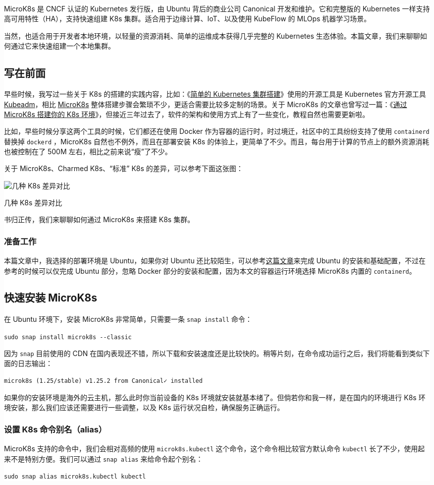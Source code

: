 MicroK8s 是 CNCF 认证的 Kubernetes 发行版，由 Ubuntu 背后的商业公司 Canonical 开发和维护。它和完整版的 Kubernetes 一样支持高可用特性（HA），支持快速组建 K8s 集群。适合用于边缘计算、IoT、以及使用 KubeFlow 的 MLOps 机器学习场景。

当然，也适合用于开发者本地环境，以轻量的资源消耗、简单的运维成本获得几乎完整的 Kubernetes 生态体验。本篇文章，我们来聊聊如何通过它来快速组建一个本地集群。

## 写在前面

早些时候，我写过一些关于 K8s 的搭建的实践内容，比如：《[简单的 Kubernetes 集群搭建](https://soulteary.com/2018/10/03/how-to-get-your-k8s-cluster.html)》使用的开源工具是 Kubernetes 官方开源工具 [Kubeadm](https://github.com/kubernetes/kubeadm)，相比 [MicroK8s](https://github.com/canonical/microk8s) 整体搭建步骤会繁琐不少，更适合需要比较多定制的场景。关于 MicroK8s 的文章也曾写过一篇：《[通过 MicroK8s 搭建你的 K8s 环境](https://soulteary.com/2019/09/08/build-your-k8s-environment-with-microk8s.html#%E4%BD%BF%E7%94%A8-snap-%E5%AE%89%E8%A3%85-microk8s)》，但接近三年过去了，软件的架构和使用方式上有了一些变化，教程自然也需要更新啦。

比如，早些时候分享这两个工具的时候，它们都还在使用 Docker 作为容器的运行时，时过境迁，社区中的工具纷纷支持了使用 `containerd` 替换掉 `dockerd` ，MicroK8s 自然也不例外，而且在部署安装 K8s 的体验上，更简单了不少。而且，每台用于计算的节点上的额外资源消耗也被控制在了 500M 左右，相比之前来说“瘦”了不少。

关于 MicroK8s、Charmed K8s、“标准” K8s 的差异，可以参考下面这张图：

![几种 K8s 差异对比](https://attachment.soulteary.com/2022/10/15/compare.png)

几种 K8s 差异对比

书归正传，我们来聊聊如何通过 MicroK8s 来搭建 K8s 集群。

### 准备工作

本篇文章中，我选择的部署环境是 Ubuntu，如果你对 Ubuntu 还比较陌生，可以参考[这篇文章](https://soulteary.com/2022/06/21/building-a-cost-effective-linux-learning-environment-on-a-laptop-the-basics.html#%E5%AE%89%E8%A3%85-ubuntu-2204)来完成 Ubuntu 的安装和基础配置，不过在参考的时候可以仅完成 Ubuntu 部分，忽略 Docker 部分的安装和配置，因为本文的容器运行环境选择 MicroK8s 内置的 `containerd`。

## 快速安装 MicroK8s

在 Ubuntu 环境下，安装 MicroK8s 非常简单，只需要一条 `snap install` 命令：

```
sudo snap install microk8s --classic
```

因为 `snap` 目前使用的 CDN 在国内表现还不错，所以下载和安装速度还是比较快的。稍等片刻，在命令成功运行之后，我们将能看到类似下面的日志输出：

```
microk8s (1.25/stable) v1.25.2 from Canonical✓ installed
```

如果你的安装环境是海外的云主机，那么此时你当前设备的 K8s 环境就安装就基本绪了。但倘若你和我一样，是在国内的环境进行 K8s 环境安装，那么我们应该还需要进行一些调整，以及 K8s 运行状况自检，确保服务正确运行。

### 设置 K8s 命令别名（alias）

MicroK8s 支持的命令中，我们会相对高频的使用 `microk8s.kubectl` 这个命令，这个命令相比较官方默认命令 `kubectl` 长了不少，使用起来不是特别方便。我们可以通过 `snap alias` 来给命令起个别名：

```
sudo snap alias microk8s.kubectl kubectl
```
